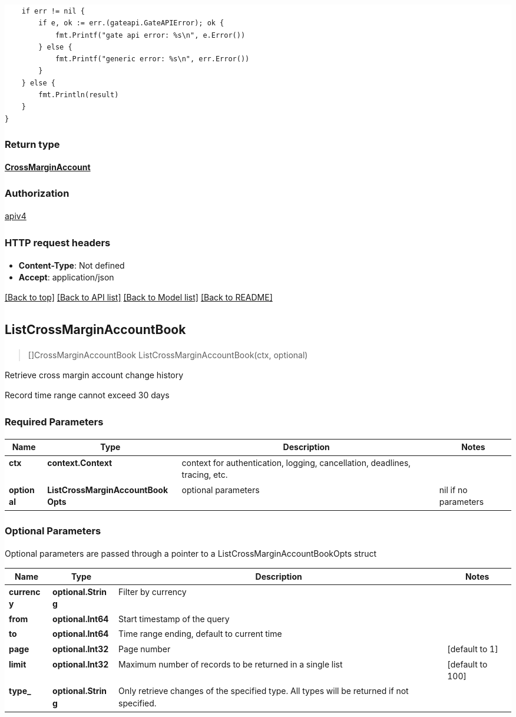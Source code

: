 ```golang
    if err != nil {
        if e, ok := err.(gateapi.GateAPIError); ok {
            fmt.Printf("gate api error: %s\n", e.Error())
        } else {
            fmt.Printf("generic error: %s\n", err.Error())
        }
    } else {
        fmt.Println(result)
    }
}
```


### Return type

[**CrossMarginAccount**](CrossMarginAccount.md)

### Authorization

[apiv4](../README.md#apiv4)

### HTTP request headers

- **Content-Type**: Not defined
- **Accept**: application/json

[[Back to top]](#) [[Back to API list]](../README.md#documentation-for-api-endpoints)
[[Back to Model list]](../README.md#documentation-for-models)
[[Back to README]](../README.md)

## ListCrossMarginAccountBook

> []CrossMarginAccountBook ListCrossMarginAccountBook(ctx, optional)

Retrieve cross margin account change history

Record time range cannot exceed 30 days

### Required Parameters

Name | Type | Description  | Notes
------------- | ------------- | ------------- | -------------
**ctx** | **context.Context** | context for authentication, logging, cancellation, deadlines, tracing, etc.
**optional** | **ListCrossMarginAccountBookOpts** | optional parameters | nil if no parameters

### Optional Parameters

Optional parameters are passed through a pointer to a ListCrossMarginAccountBookOpts struct

Name | Type | Description  | Notes
------------- | ------------- | ------------- | -------------
**currency** | **optional.String**| Filter by currency | 
**from** | **optional.Int64**| Start timestamp of the query | 
**to** | **optional.Int64**| Time range ending, default to current time | 
**page** | **optional.Int32**| Page number | [default to 1]
**limit** | **optional.Int32**| Maximum number of records to be returned in a single list | [default to 100]
**type_** | **optional.String**| Only retrieve changes of the specified type. All types will be returned if not specified. | 
